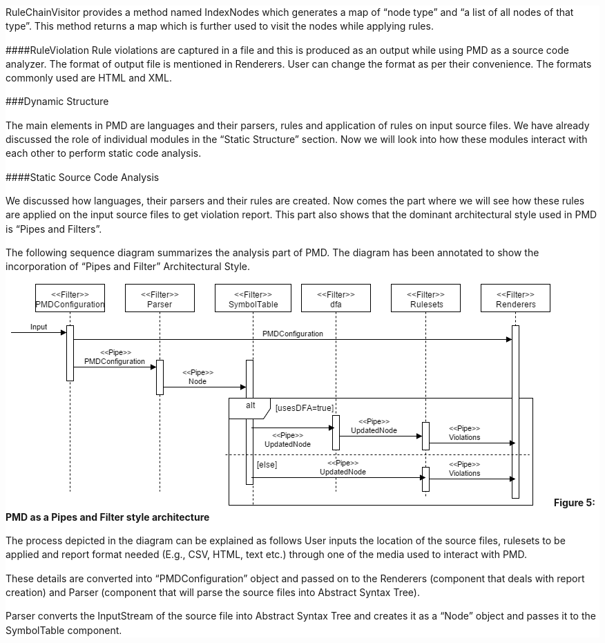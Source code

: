 RuleChainVisitor provides a method named IndexNodes which generates a map of “node type” and “a list of all nodes of that type”. This method returns a map which is further used to visit the nodes while applying rules.

####RuleViolation
Rule violations are captured in a file and this is produced as an output while using PMD as a source code analyzer. The format of output file is mentioned in Renderers. User can change the format as per their convenience. The formats commonly used are HTML and XML.

###Dynamic Structure

The main elements in PMD are languages and their parsers, rules and application of rules on input source files. We have already discussed the role of individual modules in the “Static Structure” section. Now we will look into how these modules interact with each other to perform static code analysis.

####Static Source Code Analysis

We discussed how languages, their parsers and their rules are created. Now comes the part where we will see how these rules are applied on the input source files to get violation report. This part also shows that the dominant architectural style used in PMD is “Pipes and Filters”.

The following sequence diagram summarizes the analysis part of PMD. The diagram has been annotated to show the incorporation of “Pipes and Filter” Architectural Style. 

![PMD_Seq_Diagram](../Milestone4/Images/Seq_Diagram.png)
**Figure 5: PMD as a Pipes and Filter style architecture**

The process depicted in the diagram can be explained as follows
User inputs the location of the source files, rulesets to be applied and report format needed (E.g., CSV, HTML, text etc.) through one of the media used to interact with PMD.

These details are converted into “PMDConfiguration” object and passed on to the Renderers (component that deals with report creation) and Parser (component that will parse the source files into Abstract Syntax Tree).

Parser converts the InputStream of the source file into Abstract Syntax Tree and creates it as a “Node” object and passes it to the SymbolTable component.
